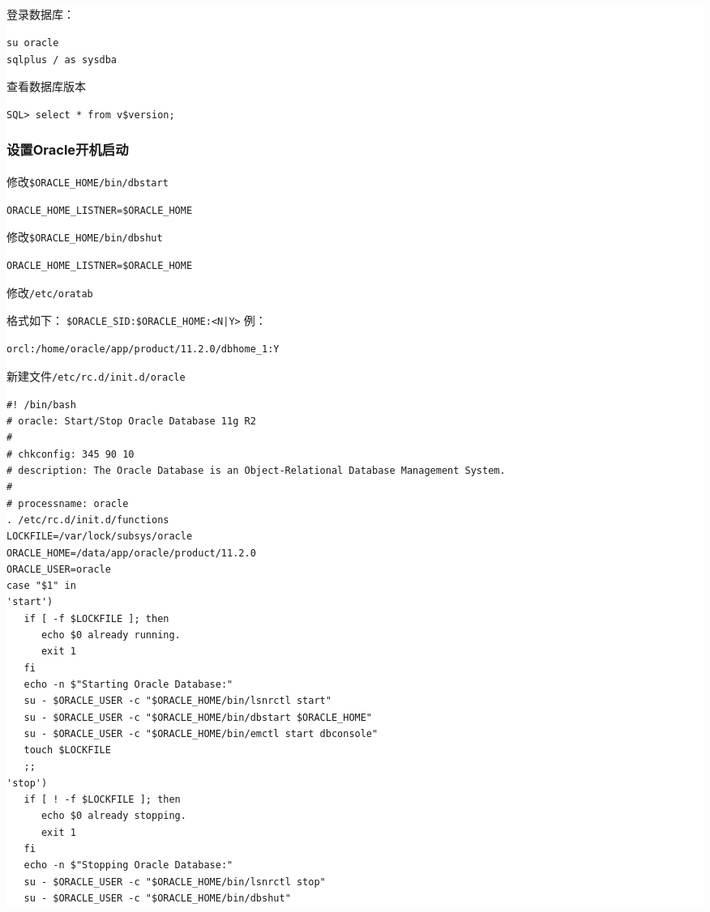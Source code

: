 登录数据库：

```
su oracle
sqlplus / as sysdba
```

查看数据库版本

```
SQL> select * from v$version;
```

### 设置Oracle开机启动

修改`$ORACLE_HOME/bin/dbstart`

```
ORACLE_HOME_LISTNER=$ORACLE_HOME
```

修改`$ORACLE_HOME/bin/dbshut`

```
ORACLE_HOME_LISTNER=$ORACLE_HOME
```

修改`/etc/oratab`

格式如下：
`$ORACLE_SID:$ORACLE_HOME:<N|Y>`
例：

```
orcl:/home/oracle/app/product/11.2.0/dbhome_1:Y
```

新建文件`/etc/rc.d/init.d/oracle`

```
#! /bin/bash
# oracle: Start/Stop Oracle Database 11g R2
#
# chkconfig: 345 90 10
# description: The Oracle Database is an Object-Relational Database Management System.
#
# processname: oracle
. /etc/rc.d/init.d/functions
LOCKFILE=/var/lock/subsys/oracle
ORACLE_HOME=/data/app/oracle/product/11.2.0
ORACLE_USER=oracle
case "$1" in
'start')
   if [ -f $LOCKFILE ]; then
      echo $0 already running.
      exit 1
   fi
   echo -n $"Starting Oracle Database:"
   su - $ORACLE_USER -c "$ORACLE_HOME/bin/lsnrctl start"
   su - $ORACLE_USER -c "$ORACLE_HOME/bin/dbstart $ORACLE_HOME"
   su - $ORACLE_USER -c "$ORACLE_HOME/bin/emctl start dbconsole"
   touch $LOCKFILE
   ;;
'stop')
   if [ ! -f $LOCKFILE ]; then
      echo $0 already stopping.
      exit 1
   fi
   echo -n $"Stopping Oracle Database:"
   su - $ORACLE_USER -c "$ORACLE_HOME/bin/lsnrctl stop"
   su - $ORACLE_USER -c "$ORACLE_HOME/bin/dbshut"
```